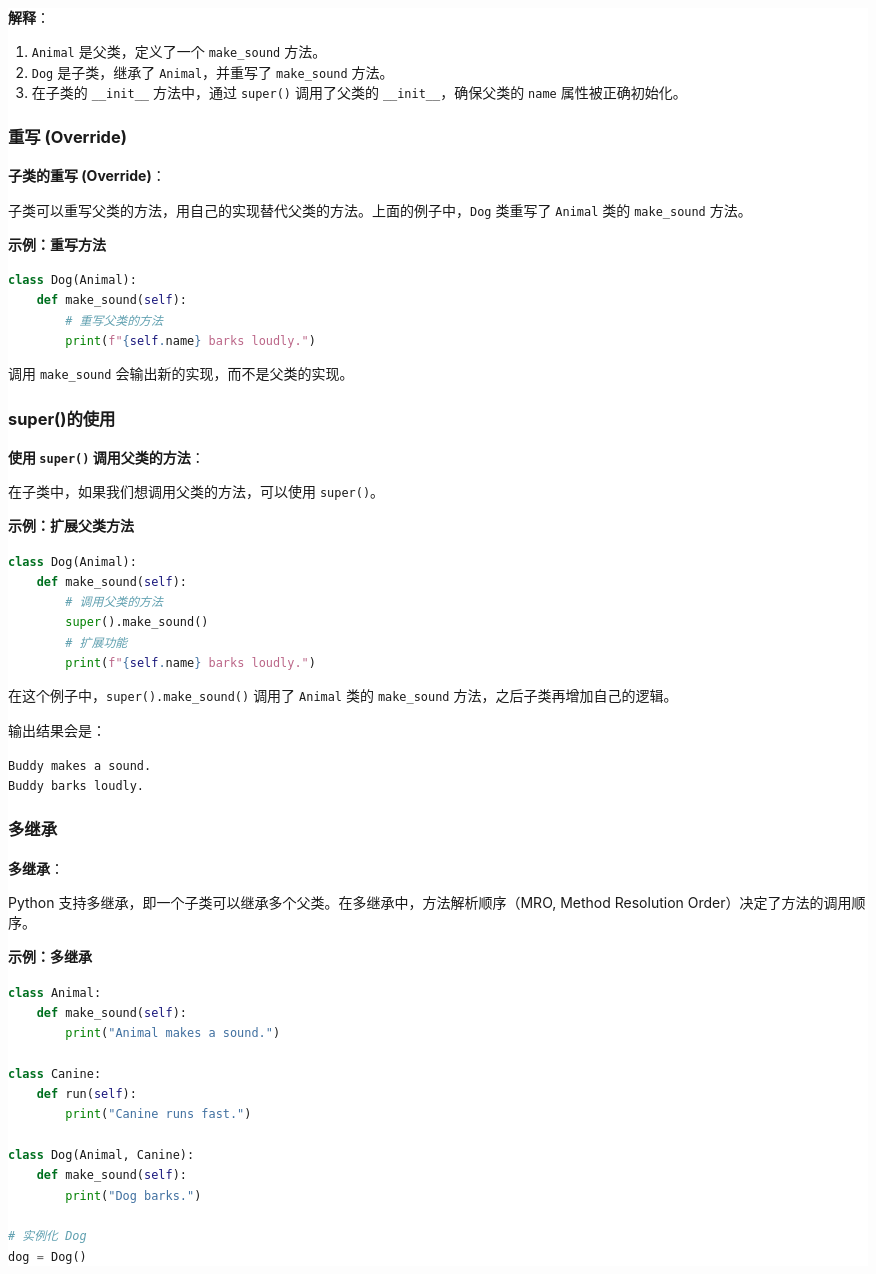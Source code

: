 **解释**：

1. `Animal` 是父类，定义了一个 `make_sound` 方法。
2. `Dog` 是子类，继承了 `Animal`，并重写了 `make_sound` 方法。
3. 在子类的 `__init__` 方法中，通过 `super()` 调用了父类的 `__init__`，确保父类的 `name` 属性被正确初始化。

### 重写 (Override)

**子类的重写 (Override)**：

子类可以重写父类的方法，用自己的实现替代父类的方法。上面的例子中，`Dog` 类重写了 `Animal` 类的 `make_sound` 方法。

**示例：重写方法**

```python
class Dog(Animal):
    def make_sound(self):
        # 重写父类的方法
        print(f"{self.name} barks loudly.")
```

调用 `make_sound` 会输出新的实现，而不是父类的实现。

### super()的使用

**使用 `super()` 调用父类的方法**：

在子类中，如果我们想调用父类的方法，可以使用 `super()`。

**示例：扩展父类方法**

```python
class Dog(Animal):
    def make_sound(self):
        # 调用父类的方法
        super().make_sound()
        # 扩展功能
        print(f"{self.name} barks loudly.")
```

在这个例子中，`super().make_sound()` 调用了 `Animal` 类的 `make_sound` 方法，之后子类再增加自己的逻辑。

输出结果会是：

```
Buddy makes a sound.
Buddy barks loudly.
```

### 多继承

**多继承**：

Python 支持多继承，即一个子类可以继承多个父类。在多继承中，方法解析顺序（MRO, Method Resolution Order）决定了方法的调用顺序。

**示例：多继承**

```python
class Animal:
    def make_sound(self):
        print("Animal makes a sound.")

class Canine:
    def run(self):
        print("Canine runs fast.")

class Dog(Animal, Canine):
    def make_sound(self):
        print("Dog barks.")

# 实例化 Dog
dog = Dog()
```